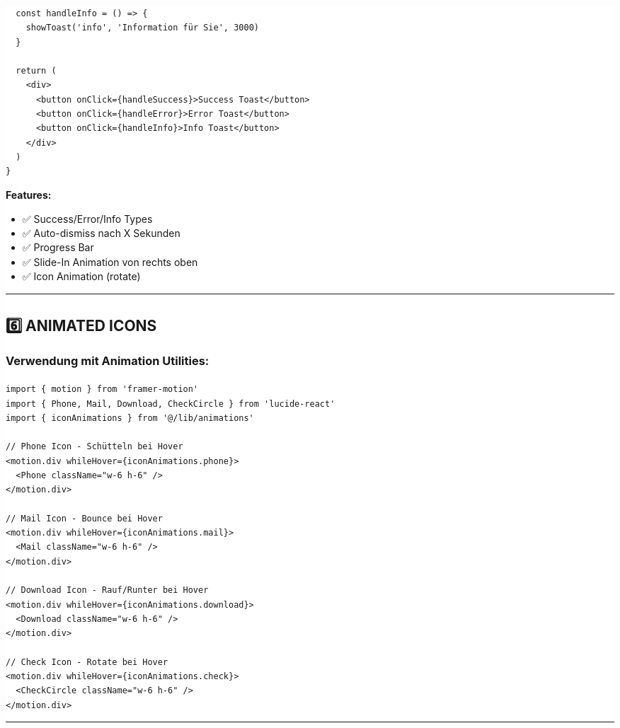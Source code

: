 ```tsx
  const handleInfo = () => {
    showToast('info', 'Information für Sie', 3000)
  }

  return (
    <div>
      <button onClick={handleSuccess}>Success Toast</button>
      <button onClick={handleError}>Error Toast</button>
      <button onClick={handleInfo}>Info Toast</button>
    </div>
  )
}
```

**Features:**
- ✅ Success/Error/Info Types
- ✅ Auto-dismiss nach X Sekunden
- ✅ Progress Bar
- ✅ Slide-In Animation von rechts oben
- ✅ Icon Animation (rotate)

---

## 6️⃣ ANIMATED ICONS

### Verwendung mit Animation Utilities:

```tsx
import { motion } from 'framer-motion'
import { Phone, Mail, Download, CheckCircle } from 'lucide-react'
import { iconAnimations } from '@/lib/animations'

// Phone Icon - Schütteln bei Hover
<motion.div whileHover={iconAnimations.phone}>
  <Phone className="w-6 h-6" />
</motion.div>

// Mail Icon - Bounce bei Hover
<motion.div whileHover={iconAnimations.mail}>
  <Mail className="w-6 h-6" />
</motion.div>

// Download Icon - Rauf/Runter bei Hover
<motion.div whileHover={iconAnimations.download}>
  <Download className="w-6 h-6" />
</motion.div>

// Check Icon - Rotate bei Hover
<motion.div whileHover={iconAnimations.check}>
  <CheckCircle className="w-6 h-6" />
</motion.div>
```

---